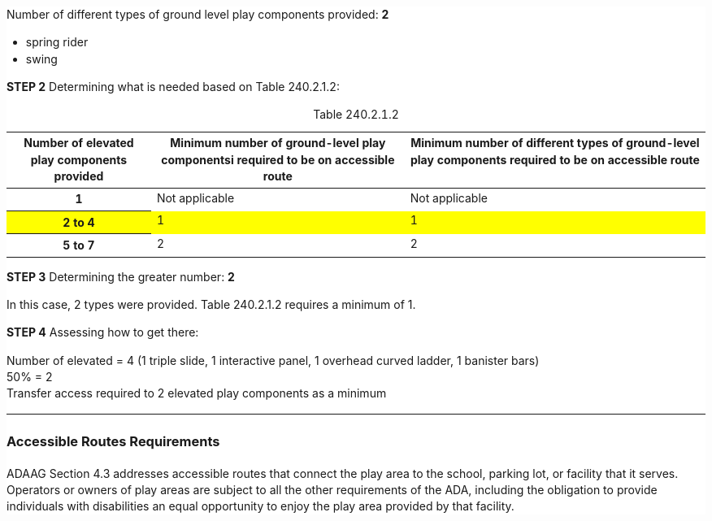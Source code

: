Number of different types of ground level play components provided: **2**

-   spring rider
-   swing

**STEP 2**  Determining what is needed based on Table 240.2.1.2:

<table class="usa-table">
    <caption>Table 240.2.1.2</caption>
    <thead>
        <tr>
            <th>Number of elevated play components provided</th>
            <th>Minimum number of ground-level play componentsi required to be on accessible route</th>
            <th>Minimum number of different types of ground-level play components required to be on accessible route</th>
        </tr>
    </thead>
    <tbody>
        <tr>
            <th>1</th>
            <td>Not applicable</td>
            <td>Not applicable</td>
        </tr>
        <tr class="border" style="background-color: yellow;">
            <th class="text-italic">2 to 4</th>
            <td class="text-italic">1</td>
            <td class="text-italic">1</td>
        </tr>
        <tr>
            <th>5 to 7</th>
            <td>2</td>
            <td>2</td>
        </tr>
    </tbody>
</table>

**STEP 3**  Determining the greater number: **2**

In this case, 2 types were provided.  Table 240.2.1.2 requires a minimum of 1.

**STEP 4**  Assessing how to get there:

Number of elevated = 4 (1 triple slide, 1 interactive panel, 1 overhead curved ladder, 1 banister bars)\
50% = 2\
Transfer access required to 2 elevated play components as a minimum


---


### Accessible Routes Requirements
ADAAG Section 4.3 addresses accessible routes that connect the play area to the school, parking lot, or facility that it serves.  Operators or owners of play areas are subject to all the other requirements of the ADA, including the obligation to provide individuals with disabilities an equal opportunity to enjoy the play area provided by that facility.
